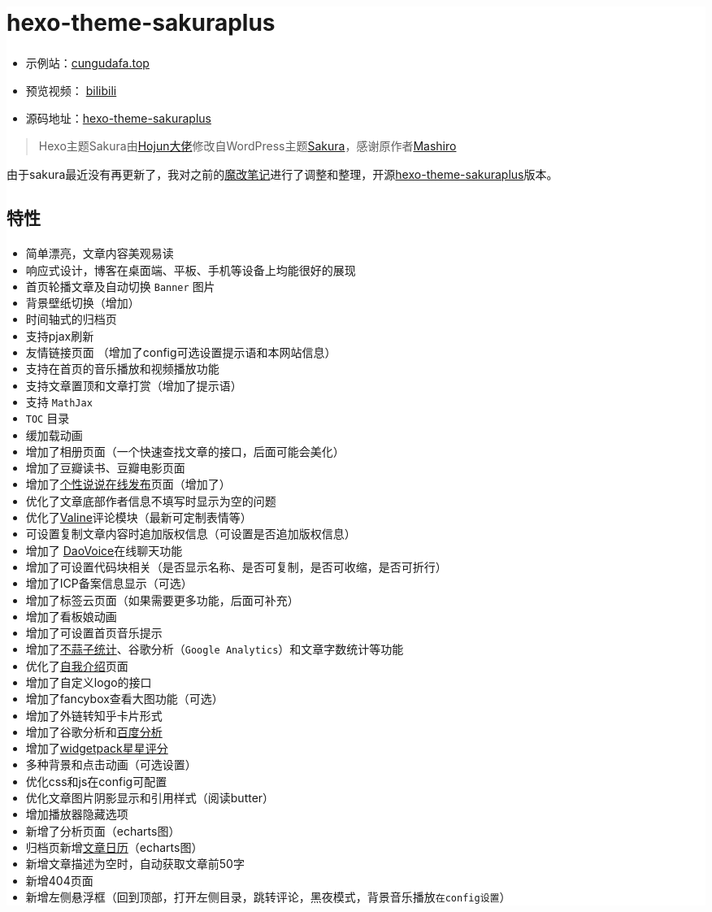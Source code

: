 # hexo-theme-sakuraplus

- 示例站：[cungudafa.top](https://cungudafa.top)   

- 预览视频： [bilibili](https://www.bilibili.com/video/BV1C7411N762)  

- 源码地址：[hexo-theme-sakuraplus](https://gitee.com/cungudafa/hexo-theme-sakuraplus)

> Hexo主题Sakura由[Hojun大佬](https://www.hojun.cn/)修改自WordPress主题[Sakura](https://github.com/mashirozx/Sakura/)，感谢原作者[Mashiro](https://2heng.xin/)

由于sakura最近没有再更新了，我对之前的[魔改笔记](https://blog.csdn.net/cungudafa/category_9714183.html)进行了调整和整理，开源[hexo-theme-sakuraplus](https://gitee.com/cungudafa/hexo-theme-sakuraplus)版本。

## 特性

- 简单漂亮，文章内容美观易读
- 响应式设计，博客在桌面端、平板、手机等设备上均能很好的展现
- 首页轮播文章及自动切换 `Banner` 图片
- 背景壁纸切换（增加）
- 时间轴式的归档页
- 支持pjax刷新
- 友情链接页面 （增加了config可选设置提示语和本网站信息）
- 支持在首页的音乐播放和视频播放功能
- 支持文章置顶和文章打赏（增加了提示语）
- 支持 `MathJax`
- `TOC` 目录
- 缓加载动画
- 增加了相册页面（一个快速查找文章的接口，后面可能会美化）
- 增加了豆瓣读书、豆瓣电影页面
- 增加了[个性说说在线发布](https://artitalk.js.org)页面（增加了）
- 优化了文章底部作者信息不填写时显示为空的问题
- 优化了[Valine](https://valine.js.org/)评论模块（最新可定制表情等）
- 可设置复制文章内容时追加版权信息（可设置是否追加版权信息）
- 增加了 [DaoVoice](http://www.daovoice.io/)在线聊天功能
- 增加了可设置代码块相关（是否显示名称、是否可复制，是否可收缩，是否可折行）
- 增加了ICP备案信息显示（可选）
- 增加了标签云页面（如果需要更多功能，后面可补充）
- 增加了看板娘动画
- 增加了可设置首页音乐提示
- 增加了[不蒜子统计](http://busuanzi.ibruce.info/)、谷歌分析（`Google Analytics`）和文章字数统计等功能
- 优化了[自我介绍](https://www.bootcdn.cn/botui/)页面
- 增加了自定义logo的接口
- 增加了fancybox查看大图功能（可选）
- 增加了外链转知乎卡片形式
- 增加了谷歌分析和[百度分析](https://tongji.baidu.com/)
- 增加了[widgetpack星星评分](https://widgetpack.com)
- 多种背景和点击动画（可选设置）
- 优化css和js在config可配置
- 优化文章图片阴影显示和引用样式（阅读butter）
- 增加播放器隐藏选项
- 新增了分析页面（echarts图）
- 归档页新增[文章日历](https://echarts.apache.org/zh/option.html#calendar)（echarts图）
- 新增文章描述为空时，自动获取文章前50字
- 新增404页面
- 新增左侧悬浮框（回到顶部，打开左侧目录，跳转评论，黑夜模式，背景音乐播放`在config设置`）
